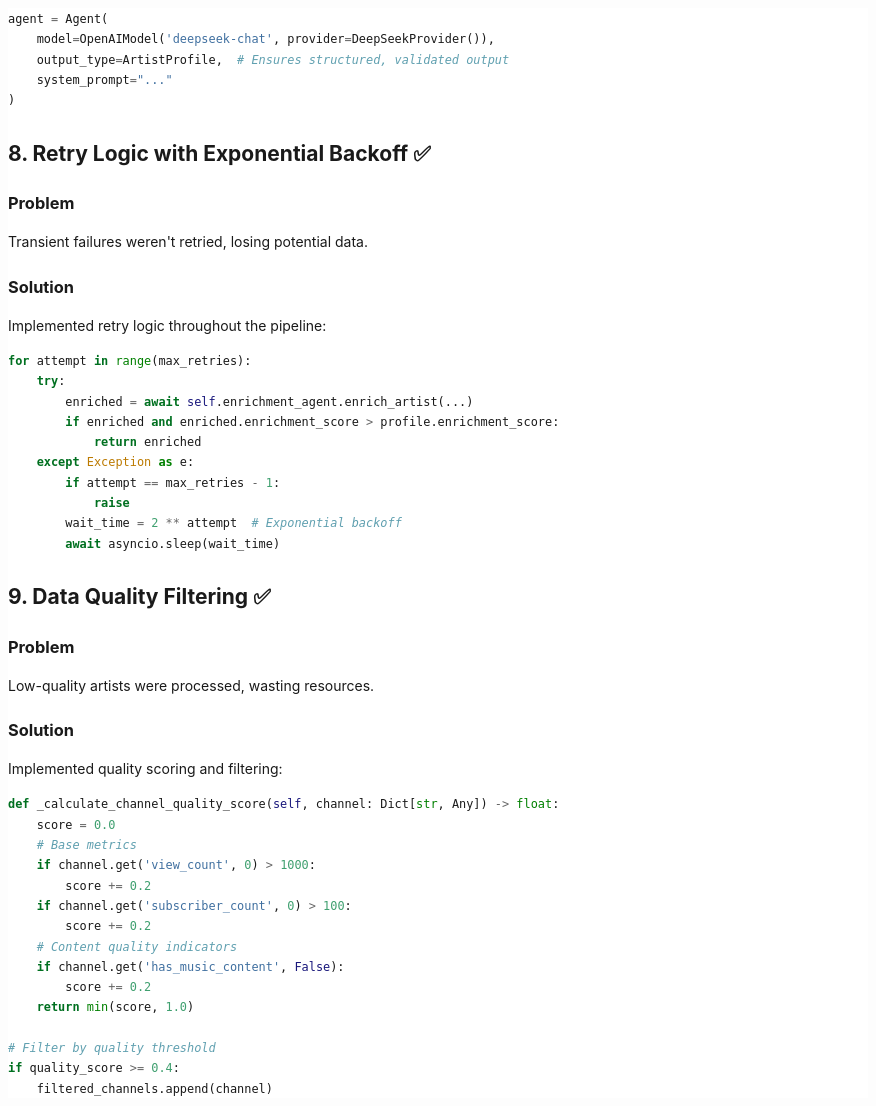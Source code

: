 ```python
agent = Agent(
    model=OpenAIModel('deepseek-chat', provider=DeepSeekProvider()),
    output_type=ArtistProfile,  # Ensures structured, validated output
    system_prompt="..."
)
```

## 8. Retry Logic with Exponential Backoff ✅

### Problem
Transient failures weren't retried, losing potential data.

### Solution
Implemented retry logic throughout the pipeline:

```python
for attempt in range(max_retries):
    try:
        enriched = await self.enrichment_agent.enrich_artist(...)
        if enriched and enriched.enrichment_score > profile.enrichment_score:
            return enriched
    except Exception as e:
        if attempt == max_retries - 1:
            raise
        wait_time = 2 ** attempt  # Exponential backoff
        await asyncio.sleep(wait_time)
```

## 9. Data Quality Filtering ✅

### Problem
Low-quality artists were processed, wasting resources.

### Solution
Implemented quality scoring and filtering:

```python
def _calculate_channel_quality_score(self, channel: Dict[str, Any]) -> float:
    score = 0.0
    # Base metrics
    if channel.get('view_count', 0) > 1000:
        score += 0.2
    if channel.get('subscriber_count', 0) > 100:
        score += 0.2
    # Content quality indicators
    if channel.get('has_music_content', False):
        score += 0.2
    return min(score, 1.0)

# Filter by quality threshold
if quality_score >= 0.4:
    filtered_channels.append(channel)
```
